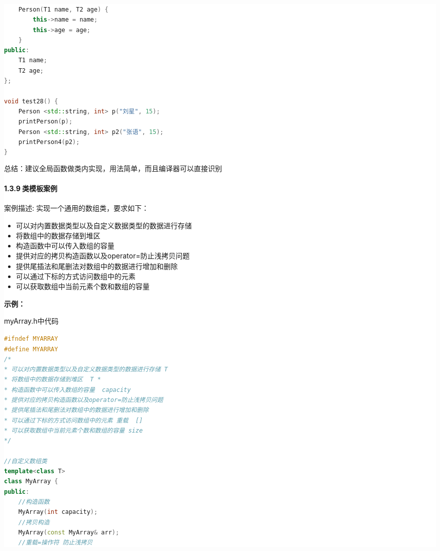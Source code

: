 ```C++
	Person(T1 name, T2 age) {
		this->name = name;
		this->age = age;
	}
public:
	T1 name;
	T2 age;
};

void test28() {
	Person <std::string, int> p("刘星", 15);
	printPerson(p);
	Person <std::string, int> p2("张语", 15);
	printPerson4(p2);
}
```

总结：建议全局函数做类内实现，用法简单，而且编译器可以直接识别











#### 1.3.9 类模板案例

案例描述:  实现一个通用的数组类，要求如下：



* 可以对内置数据类型以及自定义数据类型的数据进行存储
* 将数组中的数据存储到堆区
* 构造函数中可以传入数组的容量
* 提供对应的拷贝构造函数以及operator=防止浅拷贝问题
* 提供尾插法和尾删法对数组中的数据进行增加和删除
* 可以通过下标的方式访问数组中的元素
* 可以获取数组中当前元素个数和数组的容量





**示例：**

myArray.h中代码

```C++
#ifndef MYARRAY
#define MYARRAY
/*
* 可以对内置数据类型以及自定义数据类型的数据进行存储 T 
* 将数组中的数据存储到堆区  T *
* 构造函数中可以传入数组的容量  capacity
* 提供对应的拷贝构造函数以及operator=防止浅拷贝问题
* 提供尾插法和尾删法对数组中的数据进行增加和删除
* 可以通过下标的方式访问数组中的元素	重载	[]
* 可以获取数组中当前元素个数和数组的容量 size  
*/

//自定义数组类
template<class T>
class MyArray {
public:
	//构造函数
	MyArray(int capacity);
	//拷贝构造
	MyArray(const MyArray& arr);
	//重载=操作符 防止浅拷贝
```